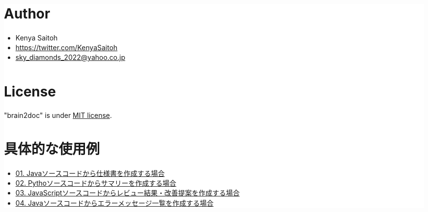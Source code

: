 # Author

- Kenya Saitoh
- https://twitter.com/KenyaSaitoh
- sky_diamonds_2022@yahoo.co.jp

# License

"brain2doc" is under [MIT license](https://en.wikipedia.org/wiki/MIT_License).

# 具体的な使用例

- [01. Javaソースコードから仕様書を作成する場合](https://github.com/KenyaSaitoh/brain2doc/wiki/01.-Java%E3%82%BD%E3%83%BC%E3%82%B9%E3%82%B3%E3%83%BC%E3%83%89%E3%81%AE%E4%BB%95%E6%A7%98%E6%9B%B8%E4%BD%9C%E6%88%90)
- [02. Pythoソースコードからサマリーを作成する場合](https://github.com/KenyaSaitoh/brain2doc/wiki/02.-Python%E3%82%B3%E3%83%BC%E3%83%89%E3%81%AE%E3%82%B5%E3%83%9E%E3%83%AA%E3%83%BC%E4%BD%9C%E6%88%90)
- [03. JavaScriptソースコードからレビュー結果・改善提案を作成する場合](https://github.com/KenyaSaitoh/brain2doc/wiki/03.-JavaScript%E3%82%B3%E3%83%BC%E3%83%89%E3%81%AE%E3%83%AC%E3%83%93%E3%83%A5%E3%83%BC%E3%83%BB%E6%94%B9%E5%96%84%E6%8F%90%E6%A1%88%E4%BD%9C%E6%88%90)
- [04. Javaソースコードからエラーメッセージ一覧を作成する場合](https://github.com/KenyaSaitoh/brain2doc/wiki/04.-Java%E3%82%BD%E3%83%BC%E3%82%B9%E3%82%B3%E3%83%BC%E3%83%89%E3%81%8B%E3%82%89%E3%82%A8%E3%83%A9%E3%83%BC%E3%83%A1%E3%83%83%E3%82%BB%E3%83%BC%E3%82%B8%E4%B8%80%E8%A6%A7%E3%82%92%E4%BD%9C%E6%88%90%E3%81%99%E3%82%8B%E5%A0%B4%E5%90%88)
